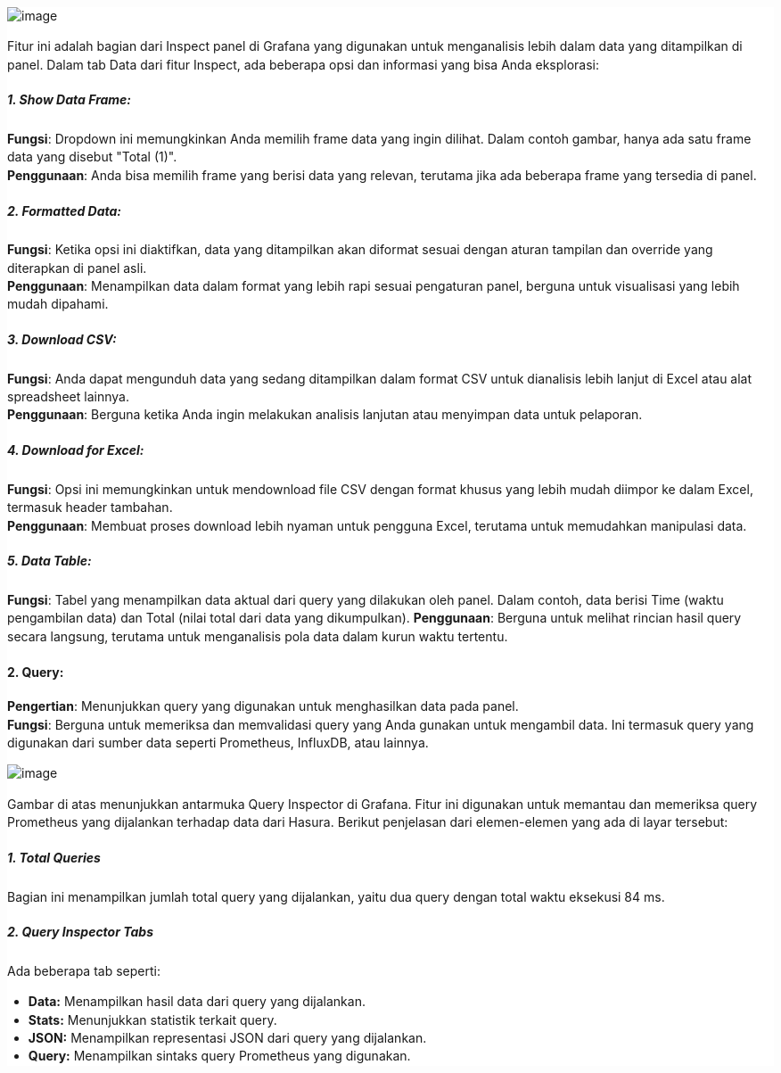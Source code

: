 ![image](https://github.com/user-attachments/assets/d179b61c-7d61-43a8-8163-27dc8cc639d4)


Fitur ini adalah bagian dari Inspect panel di Grafana yang digunakan untuk menganalisis lebih dalam data yang ditampilkan di panel. Dalam tab Data dari fitur Inspect, ada beberapa opsi dan informasi yang bisa Anda eksplorasi:
  
##### 1. Show Data Frame:  
**Fungsi**: Dropdown ini memungkinkan Anda memilih frame data yang ingin dilihat. Dalam contoh gambar, hanya ada satu frame data yang disebut "Total (1)".  
**Penggunaan**: Anda bisa memilih frame yang berisi data yang relevan, terutama jika ada beberapa frame yang tersedia di panel.
  
##### 2. Formatted Data:
**Fungsi**: Ketika opsi ini diaktifkan, data yang ditampilkan akan diformat sesuai dengan aturan tampilan dan override yang diterapkan di panel asli.    
**Penggunaan**: Menampilkan data dalam format yang lebih rapi sesuai pengaturan panel, berguna untuk visualisasi yang lebih mudah dipahami.
  
##### 3. Download CSV:
**Fungsi**: Anda dapat mengunduh data yang sedang ditampilkan dalam format CSV untuk dianalisis lebih lanjut di Excel atau alat spreadsheet lainnya.  
**Penggunaan**: Berguna ketika Anda ingin melakukan analisis lanjutan atau menyimpan data untuk pelaporan.

##### 4. Download for Excel:
**Fungsi**: Opsi ini memungkinkan untuk mendownload file CSV dengan format khusus yang lebih mudah diimpor ke dalam Excel, termasuk header tambahan.  
**Penggunaan**: Membuat proses download lebih nyaman untuk pengguna Excel, terutama untuk memudahkan manipulasi data.

##### 5. Data Table:
**Fungsi**: Tabel yang menampilkan data aktual dari query yang dilakukan oleh panel. Dalam contoh, data berisi Time (waktu pengambilan data) dan Total (nilai total dari data yang dikumpulkan).
**Penggunaan**: Berguna untuk melihat rincian hasil query secara langsung, terutama untuk menganalisis pola data dalam kurun waktu tertentu.

#### 2. Query:
**Pengertian**: Menunjukkan query yang digunakan untuk menghasilkan data pada panel.  
**Fungsi**: Berguna untuk memeriksa dan memvalidasi query yang Anda gunakan untuk mengambil data. Ini termasuk query yang digunakan dari sumber data seperti Prometheus, InfluxDB, atau lainnya.

![image](https://github.com/user-attachments/assets/0cd66a56-414e-49ba-b2cf-d66ed7b0c2a2)

Gambar di atas menunjukkan antarmuka Query Inspector di Grafana. Fitur ini digunakan untuk memantau dan memeriksa query Prometheus yang dijalankan terhadap data dari Hasura. Berikut penjelasan dari elemen-elemen yang ada di layar tersebut:

##### 1. Total Queries
Bagian ini menampilkan jumlah total query yang dijalankan, yaitu dua query dengan total waktu eksekusi 84 ms.

##### 2. Query Inspector Tabs
Ada beberapa tab seperti:
- **Data:** Menampilkan hasil data dari query yang dijalankan.
- **Stats:** Menunjukkan statistik terkait query.
- **JSON:** Menampilkan representasi JSON dari query yang dijalankan.
- **Query:** Menampilkan sintaks query Prometheus yang digunakan.
